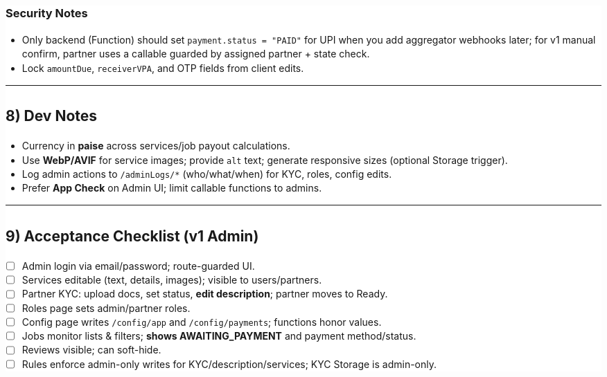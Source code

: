 ### Security Notes
- Only backend (Function) should set `payment.status = "PAID"` for UPI when you add aggregator webhooks later; for v1 manual confirm, partner uses a callable guarded by assigned partner + state check.
- Lock `amountDue`, `receiverVPA`, and OTP fields from client edits.

---

## 8) Dev Notes
- Currency in **paise** across services/job payout calculations.
- Use **WebP/AVIF** for service images; provide `alt` text; generate responsive sizes (optional Storage trigger).
- Log admin actions to `/adminLogs/*` (who/what/when) for KYC, roles, config edits.
- Prefer **App Check** on Admin UI; limit callable functions to admins.

---

## 9) Acceptance Checklist (v1 Admin)
- [ ] Admin login via email/password; route-guarded UI.
- [ ] Services editable (text, details, images); visible to users/partners.
- [ ] Partner KYC: upload docs, set status, **edit description**; partner moves to Ready.
- [ ] Roles page sets admin/partner roles.
- [ ] Config page writes `/config/app` and `/config/payments`; functions honor values.
- [ ] Jobs monitor lists & filters; **shows AWAITING_PAYMENT** and payment method/status.
- [ ] Reviews visible; can soft-hide.
- [ ] Rules enforce admin-only writes for KYC/description/services; KYC Storage is admin-only.
